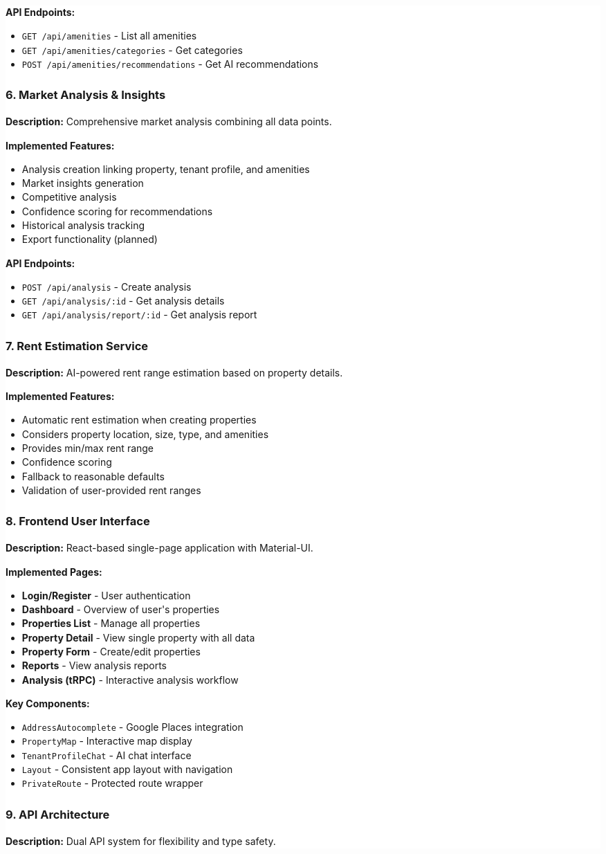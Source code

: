 **API Endpoints:**
- `GET /api/amenities` - List all amenities
- `GET /api/amenities/categories` - Get categories
- `POST /api/amenities/recommendations` - Get AI recommendations

### 6. Market Analysis & Insights
**Description:** Comprehensive market analysis combining all data points.

**Implemented Features:**
- Analysis creation linking property, tenant profile, and amenities
- Market insights generation
- Competitive analysis
- Confidence scoring for recommendations
- Historical analysis tracking
- Export functionality (planned)

**API Endpoints:**
- `POST /api/analysis` - Create analysis
- `GET /api/analysis/:id` - Get analysis details
- `GET /api/analysis/report/:id` - Get analysis report

### 7. Rent Estimation Service
**Description:** AI-powered rent range estimation based on property details.

**Implemented Features:**
- Automatic rent estimation when creating properties
- Considers property location, size, type, and amenities
- Provides min/max rent range
- Confidence scoring
- Fallback to reasonable defaults
- Validation of user-provided rent ranges

### 8. Frontend User Interface
**Description:** React-based single-page application with Material-UI.

**Implemented Pages:**
- **Login/Register** - User authentication
- **Dashboard** - Overview of user's properties
- **Properties List** - Manage all properties
- **Property Detail** - View single property with all data
- **Property Form** - Create/edit properties
- **Reports** - View analysis reports
- **Analysis (tRPC)** - Interactive analysis workflow

**Key Components:**
- `AddressAutocomplete` - Google Places integration
- `PropertyMap` - Interactive map display
- `TenantProfileChat` - AI chat interface
- `Layout` - Consistent app layout with navigation
- `PrivateRoute` - Protected route wrapper

### 9. API Architecture
**Description:** Dual API system for flexibility and type safety.
